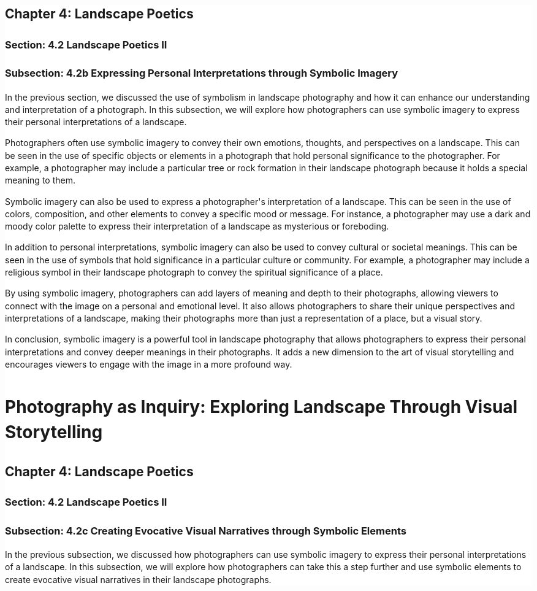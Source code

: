 ## Chapter 4: Landscape Poetics

### Section: 4.2 Landscape Poetics II

### Subsection: 4.2b Expressing Personal Interpretations through Symbolic Imagery

In the previous section, we discussed the use of symbolism in landscape photography and how it can enhance our understanding and interpretation of a photograph. In this subsection, we will explore how photographers can use symbolic imagery to express their personal interpretations of a landscape.

Photographers often use symbolic imagery to convey their own emotions, thoughts, and perspectives on a landscape. This can be seen in the use of specific objects or elements in a photograph that hold personal significance to the photographer. For example, a photographer may include a particular tree or rock formation in their landscape photograph because it holds a special meaning to them.

Symbolic imagery can also be used to express a photographer's interpretation of a landscape. This can be seen in the use of colors, composition, and other elements to convey a specific mood or message. For instance, a photographer may use a dark and moody color palette to express their interpretation of a landscape as mysterious or foreboding.

In addition to personal interpretations, symbolic imagery can also be used to convey cultural or societal meanings. This can be seen in the use of symbols that hold significance in a particular culture or community. For example, a photographer may include a religious symbol in their landscape photograph to convey the spiritual significance of a place.

By using symbolic imagery, photographers can add layers of meaning and depth to their photographs, allowing viewers to connect with the image on a personal and emotional level. It also allows photographers to share their unique perspectives and interpretations of a landscape, making their photographs more than just a representation of a place, but a visual story.

In conclusion, symbolic imagery is a powerful tool in landscape photography that allows photographers to express their personal interpretations and convey deeper meanings in their photographs. It adds a new dimension to the art of visual storytelling and encourages viewers to engage with the image in a more profound way. 


# Photography as Inquiry: Exploring Landscape Through Visual Storytelling

## Chapter 4: Landscape Poetics

### Section: 4.2 Landscape Poetics II

### Subsection: 4.2c Creating Evocative Visual Narratives through Symbolic Elements

In the previous subsection, we discussed how photographers can use symbolic imagery to express their personal interpretations of a landscape. In this subsection, we will explore how photographers can take this a step further and use symbolic elements to create evocative visual narratives in their landscape photographs.
